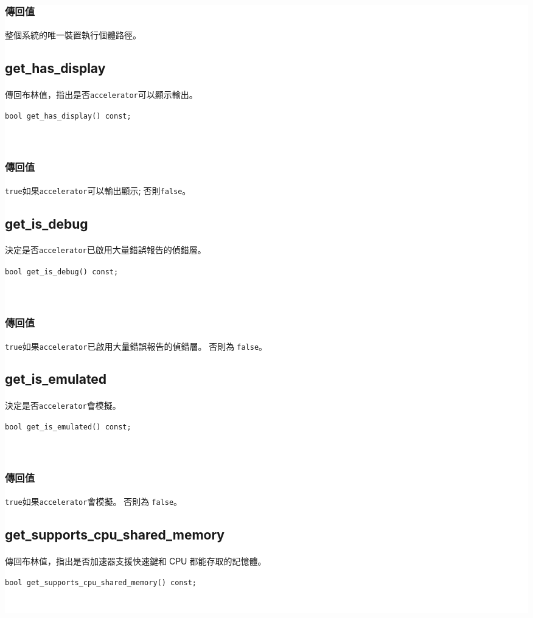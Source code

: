 ### <a name="return-value"></a>傳回值  
 整個系統的唯一裝置執行個體路徑。  
  
##  <a name="a-namegethasdisplaya-gethasdisplay"></a><a name="get_has_display"></a>get_has_display 

 傳回布林值，指出是否`accelerator`可以顯示輸出。  
  
```  
bool get_has_display() const;

 
```  
  
### <a name="return-value"></a>傳回值  
 `true`如果`accelerator`可以輸出顯示; 否則`false`。  
  
##  <a name="a-namegetisdebuga-getisdebug"></a><a name="get_is_debug"></a>get_is_debug 

 決定是否`accelerator`已啟用大量錯誤報告的偵錯層。  
  
```  
bool get_is_debug() const;

 
```  
  
### <a name="return-value"></a>傳回值  
 `true`如果`accelerator`已啟用大量錯誤報告的偵錯層。 否則為 `false`。  
  
##  <a name="a-namegetisemulateda-getisemulated"></a><a name="get_is_emulated"></a>get_is_emulated 

 決定是否`accelerator`會模擬。  
  
```  
bool get_is_emulated() const;

 
```  
  
### <a name="return-value"></a>傳回值  
 `true`如果`accelerator`會模擬。 否則為 `false`。  
  
##  <a name="a-namegetsupportscpusharedmemorya-getsupportscpusharedmemory"></a><a name="get_supports_cpu_shared_memory"></a>get_supports_cpu_shared_memory 

 傳回布林值，指出是否加速器支援快速鍵和 CPU 都能存取的記憶體。  
  
```  
bool get_supports_cpu_shared_memory() const;

 
```  
  